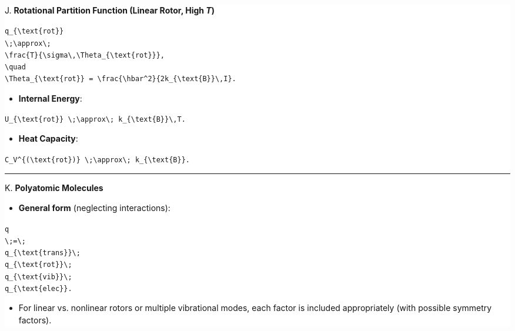 
J. **Rotational Partition Function (Linear Rotor, High $T$)**

```{math}
q_{\text{rot}}
\;\approx\;
\frac{T}{\sigma\,\Theta_{\text{rot}}},
\quad
\Theta_{\text{rot}} = \frac{\hbar^2}{2k_{\text{B}}\,I}.
```

- **Internal Energy**:

```{math}
U_{\text{rot}} \;\approx\; k_{\text{B}}\,T.
```

- **Heat Capacity**:

```{math}
C_V^{(\text{rot})} \;\approx\; k_{\text{B}}.
```

---

K. **Polyatomic Molecules**

- **General form** (neglecting interactions):

```{math}
q
\;=\;
q_{\text{trans}}\;
q_{\text{rot}}\;
q_{\text{vib}}\;
q_{\text{elec}}.
```

- For linear vs. nonlinear rotors or multiple vibrational modes, each factor is included appropriately (with possible symmetry factors).
